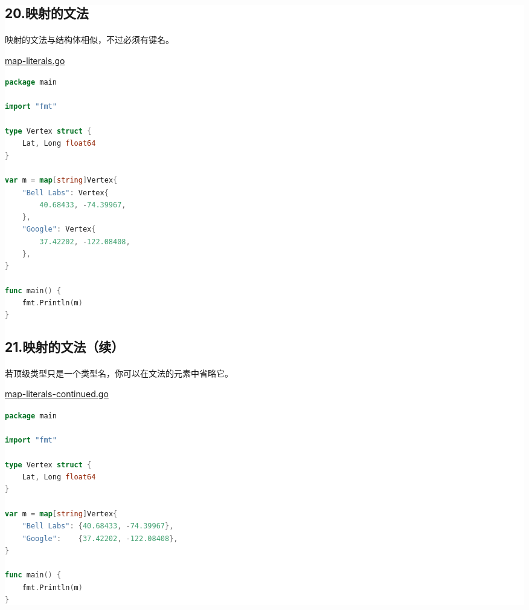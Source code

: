 ## 20.映射的文法

映射的文法与结构体相似，不过必须有键名。

[map-literals.go](ch3-moretypes/map-literals/map-literals.go)
```go
package main

import "fmt"

type Vertex struct {
	Lat, Long float64
}

var m = map[string]Vertex{
	"Bell Labs": Vertex{
		40.68433, -74.39967,
	},
	"Google": Vertex{
		37.42202, -122.08408,
	},
}

func main() {
	fmt.Println(m)
}
```


## 21.映射的文法（续）

若顶级类型只是一个类型名，你可以在文法的元素中省略它。

[map-literals-continued.go](ch3-moretypes/map-literals-continued/map-literals-continued.go)
```go
package main

import "fmt"

type Vertex struct {
	Lat, Long float64
}

var m = map[string]Vertex{
	"Bell Labs": {40.68433, -74.39967},
	"Google":    {37.42202, -122.08408},
}

func main() {
	fmt.Println(m)
}
```
